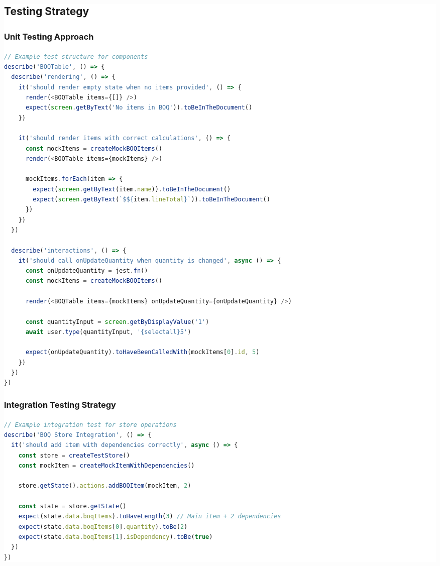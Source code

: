 ## Testing Strategy

### Unit Testing Approach
```typescript
// Example test structure for components
describe('BOQTable', () => {
  describe('rendering', () => {
    it('should render empty state when no items provided', () => {
      render(<BOQTable items={[]} />)
      expect(screen.getByText('No items in BOQ')).toBeInTheDocument()
    })
    
    it('should render items with correct calculations', () => {
      const mockItems = createMockBOQItems()
      render(<BOQTable items={mockItems} />)
      
      mockItems.forEach(item => {
        expect(screen.getByText(item.name)).toBeInTheDocument()
        expect(screen.getByText(`$${item.lineTotal}`)).toBeInTheDocument()
      })
    })
  })
  
  describe('interactions', () => {
    it('should call onUpdateQuantity when quantity is changed', async () => {
      const onUpdateQuantity = jest.fn()
      const mockItems = createMockBOQItems()
      
      render(<BOQTable items={mockItems} onUpdateQuantity={onUpdateQuantity} />)
      
      const quantityInput = screen.getByDisplayValue('1')
      await user.type(quantityInput, '{selectall}5')
      
      expect(onUpdateQuantity).toHaveBeenCalledWith(mockItems[0].id, 5)
    })
  })
})
```

### Integration Testing Strategy
```typescript
// Example integration test for store operations
describe('BOQ Store Integration', () => {
  it('should add item with dependencies correctly', async () => {
    const store = createTestStore()
    const mockItem = createMockItemWithDependencies()
    
    store.getState().actions.addBOQItem(mockItem, 2)
    
    const state = store.getState()
    expect(state.data.boqItems).toHaveLength(3) // Main item + 2 dependencies
    expect(state.data.boqItems[0].quantity).toBe(2)
    expect(state.data.boqItems[1].isDependency).toBe(true)
  })
})
```


  [ErrorType.NETWORK]: {